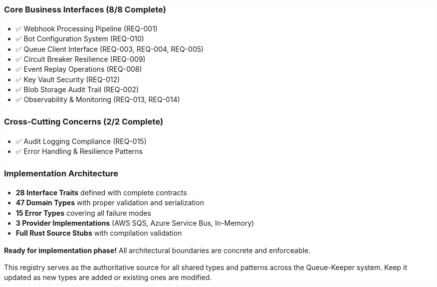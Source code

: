 ### Core Business Interfaces (8/8 Complete)

- ✅ Webhook Processing Pipeline (REQ-001)
- ✅ Bot Configuration System (REQ-010)
- ✅ Queue Client Interface (REQ-003, REQ-004, REQ-005)
- ✅ Circuit Breaker Resilience (REQ-009)
- ✅ Event Replay Operations (REQ-008)
- ✅ Key Vault Security (REQ-012)
- ✅ Blob Storage Audit Trail (REQ-002)
- ✅ Observability & Monitoring (REQ-013, REQ-014)

### Cross-Cutting Concerns (2/2 Complete)

- ✅ Audit Logging Compliance (REQ-015)
- ✅ Error Handling & Resilience Patterns

### Implementation Architecture

- **28 Interface Traits** defined with complete contracts
- **47 Domain Types** with proper validation and serialization
- **15 Error Types** covering all failure modes
- **3 Provider Implementations** (AWS SQS, Azure Service Bus, In-Memory)
- **Full Rust Source Stubs** with compilation validation

**Ready for implementation phase!** All architectural boundaries are concrete and enforceable.

This registry serves as the authoritative source for all shared types and patterns across the Queue-Keeper system. Keep it updated as new types are added or existing ones are modified.

